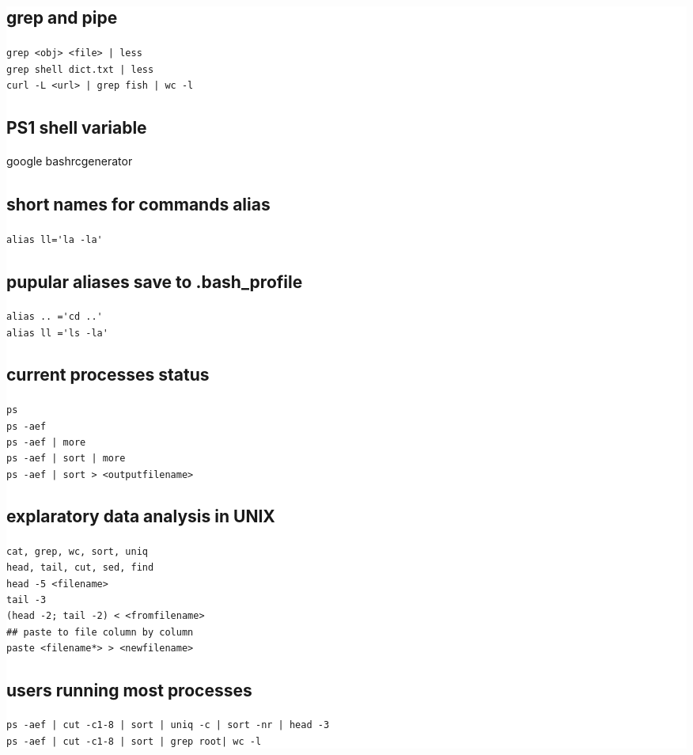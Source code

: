 ## grep and pipe
```
grep <obj> <file> | less
grep shell dict.txt | less
curl -L <url> | grep fish | wc -l
```

## PS1 shell variable
google bashrcgenerator

## short names for commands alias
`alias ll='la -la'`

## pupular aliases save to .bash_profile
```
alias .. ='cd ..'
alias ll ='ls -la'
```

## current processes status
```
ps
ps -aef
ps -aef | more
ps -aef | sort | more
ps -aef | sort > <outputfilename>
```

## explaratory data analysis in UNIX
```
cat, grep, wc, sort, uniq
head, tail, cut, sed, find
head -5 <filename>
tail -3
(head -2; tail -2) < <fromfilename>
## paste to file column by column
paste <filename*> > <newfilename>
```

## users running most processes
```
ps -aef | cut -c1-8 | sort | uniq -c | sort -nr | head -3
ps -aef | cut -c1-8 | sort | grep root| wc -l
```
